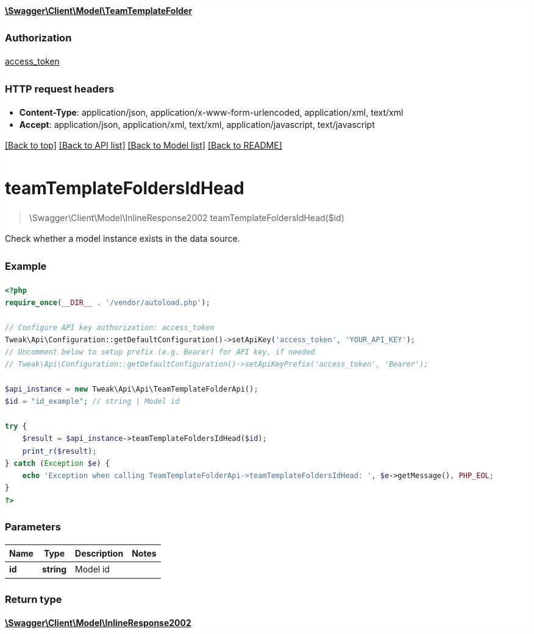 [**\Swagger\Client\Model\TeamTemplateFolder**](../Model/TeamTemplateFolder.md)

### Authorization

[access_token](../../README.md#access_token)

### HTTP request headers

 - **Content-Type**: application/json, application/x-www-form-urlencoded, application/xml, text/xml
 - **Accept**: application/json, application/xml, text/xml, application/javascript, text/javascript

[[Back to top]](#) [[Back to API list]](../../README.md#documentation-for-api-endpoints) [[Back to Model list]](../../README.md#documentation-for-models) [[Back to README]](../../README.md)

# **teamTemplateFoldersIdHead**
> \Swagger\Client\Model\InlineResponse2002 teamTemplateFoldersIdHead($id)

Check whether a model instance exists in the data source.

### Example
```php
<?php
require_once(__DIR__ . '/vendor/autoload.php');

// Configure API key authorization: access_token
Tweak\Api\Configuration::getDefaultConfiguration()->setApiKey('access_token', 'YOUR_API_KEY');
// Uncomment below to setup prefix (e.g. Bearer) for API key, if needed
// Tweak\Api\Configuration::getDefaultConfiguration()->setApiKeyPrefix('access_token', 'Bearer');

$api_instance = new Tweak\Api\Api\TeamTemplateFolderApi();
$id = "id_example"; // string | Model id

try {
    $result = $api_instance->teamTemplateFoldersIdHead($id);
    print_r($result);
} catch (Exception $e) {
    echo 'Exception when calling TeamTemplateFolderApi->teamTemplateFoldersIdHead: ', $e->getMessage(), PHP_EOL;
}
?>
```

### Parameters

Name | Type | Description  | Notes
------------- | ------------- | ------------- | -------------
 **id** | **string**| Model id |

### Return type

[**\Swagger\Client\Model\InlineResponse2002**](../Model/InlineResponse2002.md)
